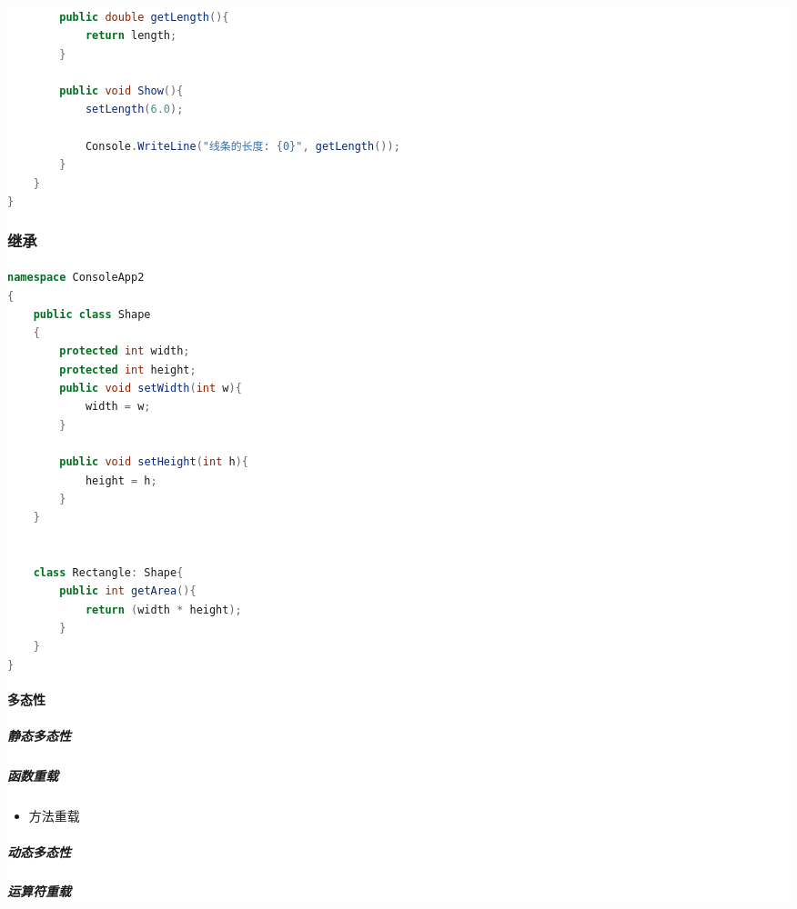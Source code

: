 ```C#
        public double getLength(){
            return length;
        }

        public void Show(){
            setLength(6.0);

            Console.WriteLine("线条的长度: {0}", getLength());
        }
    }
}
```

### 继承

```C#
namespace ConsoleApp2
{
    public class Shape
    {
        protected int width;
        protected int height;
        public void setWidth(int w){
            width = w;
        }

        public void setHeight(int h){
            height = h;
        }
    }


    class Rectangle: Shape{
        public int getArea(){
            return (width * height);
        }
    }
}
```



#### 多态性

##### 静态多态性

##### 函数重载

+ 方法重载

##### 动态多态性

##### 运算符重载
